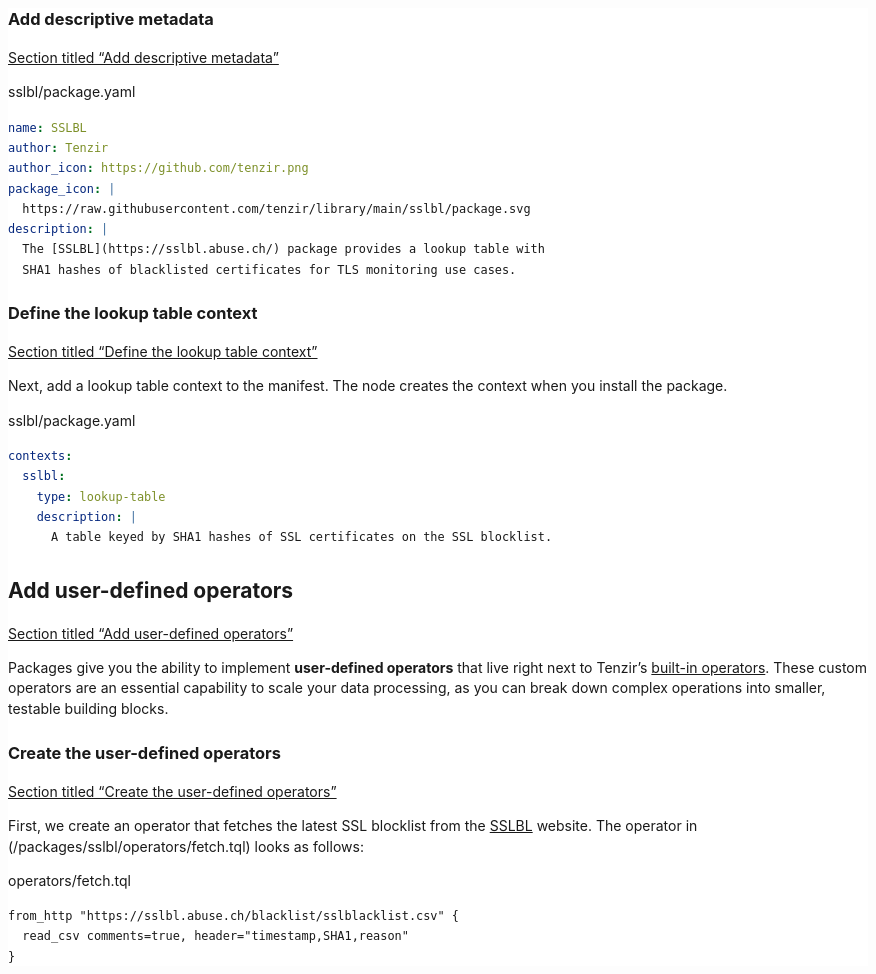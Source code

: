 ### Add descriptive metadata

[Section titled “Add descriptive metadata”](#add-descriptive-metadata)

sslbl/package.yaml

```yaml
name: SSLBL
author: Tenzir
author_icon: https://github.com/tenzir.png
package_icon: |
  https://raw.githubusercontent.com/tenzir/library/main/sslbl/package.svg
description: |
  The [SSLBL](https://sslbl.abuse.ch/) package provides a lookup table with
  SHA1 hashes of blacklisted certificates for TLS monitoring use cases.
```

### Define the lookup table context

[Section titled “Define the lookup table context”](#define-the-lookup-table-context)

Next, add a lookup table context to the manifest. The node creates the context when you install the package.

sslbl/package.yaml

```yaml
contexts:
  sslbl:
    type: lookup-table
    description: |
      A table keyed by SHA1 hashes of SSL certificates on the SSL blocklist.
```

## Add user-defined operators

[Section titled “Add user-defined operators”](#add-user-defined-operators)

Packages give you the ability to implement **user-defined operators** that live right next to Tenzir’s [built-in operators](/reference/operators). These custom operators are an essential capability to scale your data processing, as you can break down complex operations into smaller, testable building blocks.

### Create the user-defined operators

[Section titled “Create the user-defined operators”](#create-the-user-defined-operators)

First, we create an operator that fetches the latest SSL blocklist from the [SSLBL](https://sslbl.abuse.ch/) website. The operator in (/packages/sslbl/operators/fetch.tql) looks as follows:

operators/fetch.tql

```tql
from_http "https://sslbl.abuse.ch/blacklist/sslblacklist.csv" {
  read_csv comments=true, header="timestamp,SHA1,reason"
}
```
